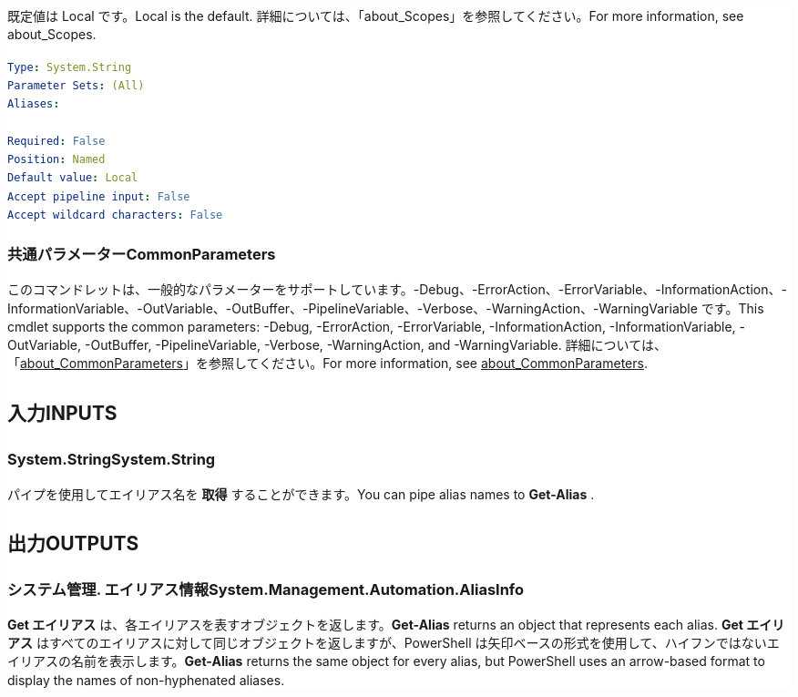<span data-ttu-id="8e01f-158">既定値は Local です。</span><span class="sxs-lookup"><span data-stu-id="8e01f-158">Local is the default.</span></span>
<span data-ttu-id="8e01f-159">詳細については、「about_Scopes」を参照してください。</span><span class="sxs-lookup"><span data-stu-id="8e01f-159">For more information, see about_Scopes.</span></span>

```yaml
Type: System.String
Parameter Sets: (All)
Aliases:

Required: False
Position: Named
Default value: Local
Accept pipeline input: False
Accept wildcard characters: False
```

### <span data-ttu-id="8e01f-160">共通パラメーター</span><span class="sxs-lookup"><span data-stu-id="8e01f-160">CommonParameters</span></span>

<span data-ttu-id="8e01f-161">このコマンドレットは、一般的なパラメーターをサポートしています。-Debug、-ErrorAction、-ErrorVariable、-InformationAction、-InformationVariable、-OutVariable、-OutBuffer、-PipelineVariable、-Verbose、-WarningAction、-WarningVariable です。</span><span class="sxs-lookup"><span data-stu-id="8e01f-161">This cmdlet supports the common parameters: -Debug, -ErrorAction, -ErrorVariable, -InformationAction, -InformationVariable, -OutVariable, -OutBuffer, -PipelineVariable, -Verbose, -WarningAction, and -WarningVariable.</span></span> <span data-ttu-id="8e01f-162">詳細については、「[about_CommonParameters](https://go.microsoft.com/fwlink/?LinkID=113216)」を参照してください。</span><span class="sxs-lookup"><span data-stu-id="8e01f-162">For more information, see [about_CommonParameters](https://go.microsoft.com/fwlink/?LinkID=113216).</span></span>

## <span data-ttu-id="8e01f-163">入力</span><span class="sxs-lookup"><span data-stu-id="8e01f-163">INPUTS</span></span>

### <span data-ttu-id="8e01f-164">System.String</span><span class="sxs-lookup"><span data-stu-id="8e01f-164">System.String</span></span>

<span data-ttu-id="8e01f-165">パイプを使用してエイリアス名を **取得** することができます。</span><span class="sxs-lookup"><span data-stu-id="8e01f-165">You can pipe alias names to **Get-Alias** .</span></span>

## <span data-ttu-id="8e01f-166">出力</span><span class="sxs-lookup"><span data-stu-id="8e01f-166">OUTPUTS</span></span>

### <span data-ttu-id="8e01f-167">システム管理. エイリアス情報</span><span class="sxs-lookup"><span data-stu-id="8e01f-167">System.Management.Automation.AliasInfo</span></span>

<span data-ttu-id="8e01f-168">**Get エイリアス** は、各エイリアスを表すオブジェクトを返します。</span><span class="sxs-lookup"><span data-stu-id="8e01f-168">**Get-Alias** returns an object that represents each alias.</span></span>
<span data-ttu-id="8e01f-169">**Get エイリアス** はすべてのエイリアスに対して同じオブジェクトを返しますが、PowerShell は矢印ベースの形式を使用して、ハイフンではないエイリアスの名前を表示します。</span><span class="sxs-lookup"><span data-stu-id="8e01f-169">**Get-Alias** returns the same object for every alias, but PowerShell uses an arrow-based format to display the names of non-hyphenated aliases.</span></span>
